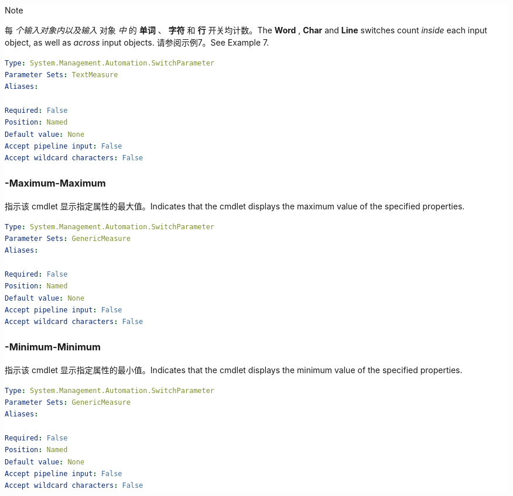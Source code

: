 > [!NOTE]
> <span data-ttu-id="bc0b7-175">每 *个输入对象内以及输入* 对象 *中* 的 **单词** 、 **字符** 和 **行** 开关均计数。</span><span class="sxs-lookup"><span data-stu-id="bc0b7-175">The **Word** , **Char** and **Line** switches count *inside* each input object, as well as *across* input objects.</span></span> <span data-ttu-id="bc0b7-176">请参阅示例7。</span><span class="sxs-lookup"><span data-stu-id="bc0b7-176">See Example 7.</span></span>

```yaml
Type: System.Management.Automation.SwitchParameter
Parameter Sets: TextMeasure
Aliases:

Required: False
Position: Named
Default value: None
Accept pipeline input: False
Accept wildcard characters: False
```

### <span data-ttu-id="bc0b7-177">-Maximum</span><span class="sxs-lookup"><span data-stu-id="bc0b7-177">-Maximum</span></span>

<span data-ttu-id="bc0b7-178">指示该 cmdlet 显示指定属性的最大值。</span><span class="sxs-lookup"><span data-stu-id="bc0b7-178">Indicates that the cmdlet displays the maximum value of the specified properties.</span></span>

```yaml
Type: System.Management.Automation.SwitchParameter
Parameter Sets: GenericMeasure
Aliases:

Required: False
Position: Named
Default value: None
Accept pipeline input: False
Accept wildcard characters: False
```

### <span data-ttu-id="bc0b7-179">-Minimum</span><span class="sxs-lookup"><span data-stu-id="bc0b7-179">-Minimum</span></span>

<span data-ttu-id="bc0b7-180">指示该 cmdlet 显示指定属性的最小值。</span><span class="sxs-lookup"><span data-stu-id="bc0b7-180">Indicates that the cmdlet displays the minimum value of the specified properties.</span></span>

```yaml
Type: System.Management.Automation.SwitchParameter
Parameter Sets: GenericMeasure
Aliases:

Required: False
Position: Named
Default value: None
Accept pipeline input: False
Accept wildcard characters: False
```
